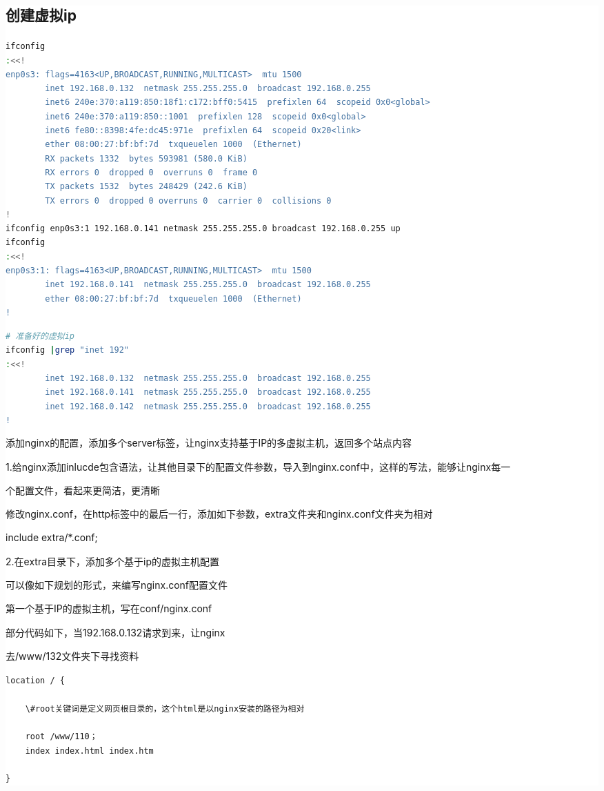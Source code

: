## 创建虚拟ip

```sh
ifconfig
:<<!
enp0s3: flags=4163<UP,BROADCAST,RUNNING,MULTICAST>  mtu 1500
        inet 192.168.0.132  netmask 255.255.255.0  broadcast 192.168.0.255
        inet6 240e:370:a119:850:18f1:c172:bff0:5415  prefixlen 64  scopeid 0x0<global>
        inet6 240e:370:a119:850::1001  prefixlen 128  scopeid 0x0<global>
        inet6 fe80::8398:4fe:dc45:971e  prefixlen 64  scopeid 0x20<link>
        ether 08:00:27:bf:bf:7d  txqueuelen 1000  (Ethernet)
        RX packets 1332  bytes 593981 (580.0 KiB)
        RX errors 0  dropped 0  overruns 0  frame 0
        TX packets 1532  bytes 248429 (242.6 KiB)
        TX errors 0  dropped 0 overruns 0  carrier 0  collisions 0
!
ifconfig enp0s3:1 192.168.0.141 netmask 255.255.255.0 broadcast 192.168.0.255 up
ifconfig
:<<!
enp0s3:1: flags=4163<UP,BROADCAST,RUNNING,MULTICAST>  mtu 1500
        inet 192.168.0.141  netmask 255.255.255.0  broadcast 192.168.0.255
        ether 08:00:27:bf:bf:7d  txqueuelen 1000  (Ethernet)
!        
```

```sh
# 准备好的虚拟ip
ifconfig |grep "inet 192"
:<<!
        inet 192.168.0.132  netmask 255.255.255.0  broadcast 192.168.0.255
        inet 192.168.0.141  netmask 255.255.255.0  broadcast 192.168.0.255
        inet 192.168.0.142  netmask 255.255.255.0  broadcast 192.168.0.255
!        
```

添加nginx的配置，添加多个server标签，让nginx支持基于IP的多虚拟主机，返回多个站点内容

1.给nginx添加inlucde包含语法，让其他目录下的配置文件参数，导入到nginx.conf中，这样的写法，能够让nginx每一

个配置文件，看起来更简洁，更清晰

修改nginx.conf，在http标签中的最后一行，添加如下参数，extra文件夹和nginx.conf文件夹为相对

include extra/*.conf;

2.在extra目录下，添加多个基于ip的虚拟主机配置

可以像如下规划的形式，来编写nginx.conf配置文件

第一个基于IP的虚拟主机，写在conf/nginx.conf

部分代码如下，当192.168.0.132请求到来，让nginx

去/www/132文件夹下寻找资料

```
location / {

	\#root关键词是定义网页根目录的，这个html是以nginx安装的路径为相对

	root /www/110；
	index index.html index.htm

}
```
